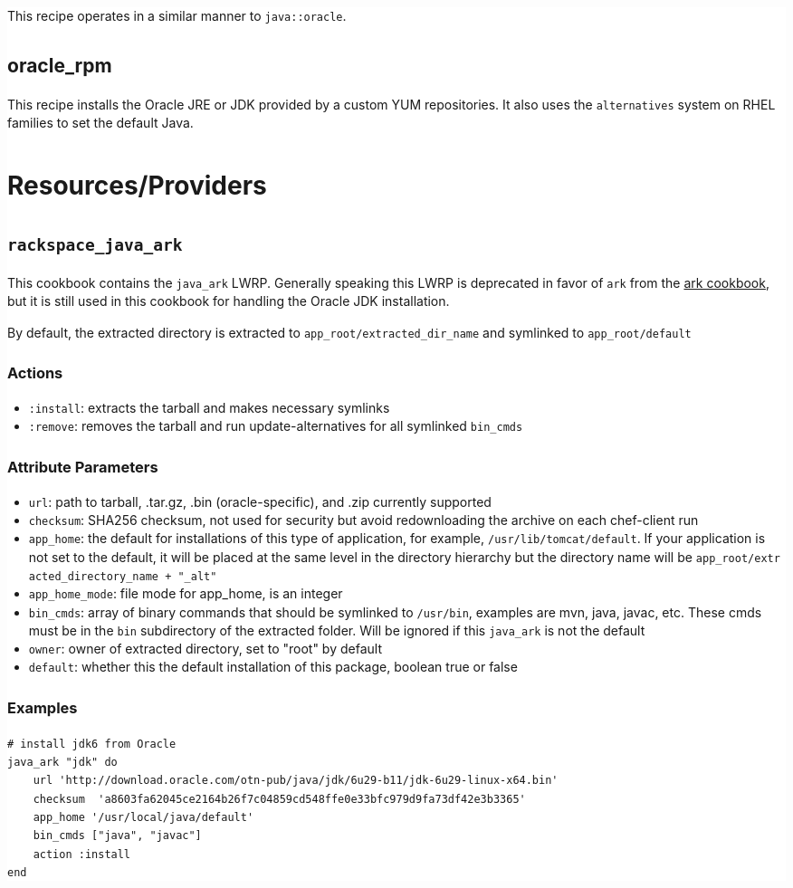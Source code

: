 This recipe operates in a similar manner to `java::oracle`.

## oracle_rpm

This recipe installs the Oracle JRE or JDK provided by a custom YUM
repositories.
It also uses the `alternatives` system on RHEL families to set
the default Java.

Resources/Providers
===================

## `rackspace_java_ark`

This cookbook contains the `java_ark` LWRP. Generally speaking this
LWRP is deprecated in favor of `ark` from the
[ark cookbook](https://github.com/opscode-cookbooks/ark), but it is
still used in this cookbook for handling the Oracle JDK installation.

By default, the extracted directory is extracted to
`app_root/extracted_dir_name` and symlinked to `app_root/default`

### Actions

- `:install`: extracts the tarball and makes necessary symlinks
- `:remove`: removes the tarball and run update-alternatives for all
  symlinked `bin_cmds`

### Attribute Parameters

- `url`: path to tarball, .tar.gz, .bin (oracle-specific), and .zip
  currently supported
- `checksum`: SHA256 checksum, not used for security but avoid
  redownloading the archive on each chef-client run
- `app_home`: the default for installations of this type of
  application, for example, `/usr/lib/tomcat/default`. If your
  application is not set to the default, it will be placed at the same
  level in the directory hierarchy but the directory name will be
   `app_root/extracted_directory_name + "_alt"`
- `app_home_mode`: file mode for app_home, is an integer
- `bin_cmds`: array of binary commands that should be symlinked to
  `/usr/bin`, examples are mvn, java, javac, etc. These cmds must be in
  the `bin` subdirectory of the extracted folder. Will be ignored if this
  `java_ark` is not the default
- `owner`: owner of extracted directory, set to "root" by default
- `default`: whether this the default installation of this package,
  boolean true or false

### Examples

    # install jdk6 from Oracle
    java_ark "jdk" do
        url 'http://download.oracle.com/otn-pub/java/jdk/6u29-b11/jdk-6u29-linux-x64.bin'
        checksum  'a8603fa62045ce2164b26f7c04859cd548ffe0e33bfc979d9fa73df42e3b3365'
        app_home '/usr/local/java/default'
        bin_cmds ["java", "javac"]
        action :install
    end
